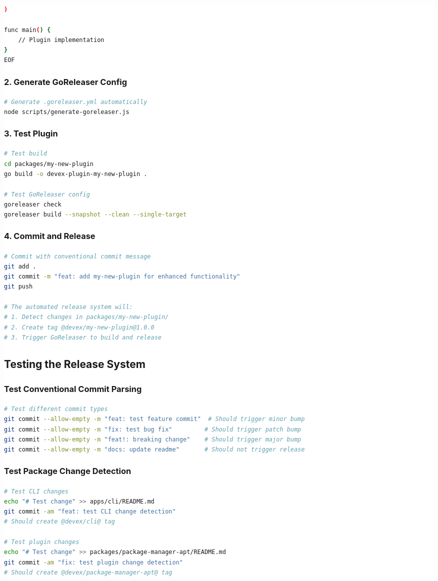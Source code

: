 ```bash
)

func main() {
    // Plugin implementation
}
EOF
```

### 2. Generate GoReleaser Config
```bash
# Generate .goreleaser.yml automatically
node scripts/generate-goreleaser.js
```

### 3. Test Plugin
```bash
# Test build
cd packages/my-new-plugin
go build -o devex-plugin-my-new-plugin .

# Test GoReleaser config
goreleaser check
goreleaser build --snapshot --clean --single-target
```

### 4. Commit and Release
```bash
# Commit with conventional commit message
git add .
git commit -m "feat: add my-new-plugin for enhanced functionality"
git push

# The automated release system will:
# 1. Detect changes in packages/my-new-plugin/
# 2. Create tag @devex/my-new-plugin@1.0.0
# 3. Trigger GoReleaser to build and release
```

## Testing the Release System

### Test Conventional Commit Parsing
```bash
# Test different commit types
git commit --allow-empty -m "feat: test feature commit"  # Should trigger minor bump
git commit --allow-empty -m "fix: test bug fix"         # Should trigger patch bump  
git commit --allow-empty -m "feat!: breaking change"    # Should trigger major bump
git commit --allow-empty -m "docs: update readme"       # Should not trigger release
```

### Test Package Change Detection
```bash
# Test CLI changes
echo "# Test change" >> apps/cli/README.md
git commit -am "feat: test CLI change detection"
# Should create @devex/cli@ tag

# Test plugin changes
echo "# Test change" >> packages/package-manager-apt/README.md
git commit -am "fix: test plugin change detection"
# Should create @devex/package-manager-apt@ tag
```
